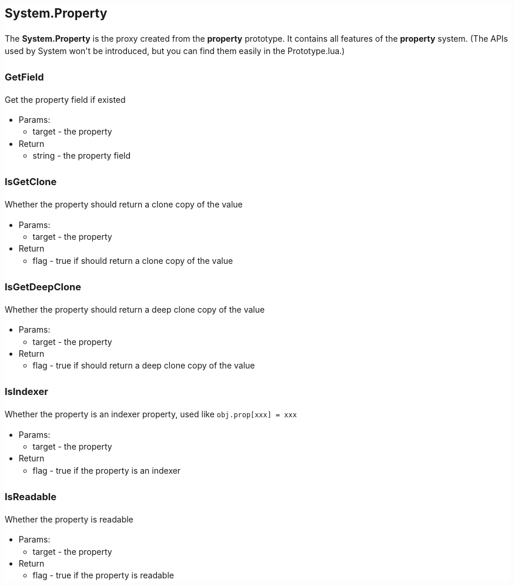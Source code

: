 
## System.Property

The **System.Property** is the proxy created from the **property** prototype. It contains all features of the **property** system. (The APIs used by System won't be introduced, but you can find them easily in the Prototype.lua.)


### GetField

Get the property field if existed

* Params:
	* target        - the property
* Return
	* string        - the property field


### IsGetClone

Whether the property should return a clone copy of the value

* Params:
	* target        - the property
* Return
	* flag          - true if should return a clone copy of the value


### IsGetDeepClone

Whether the property should return a deep clone copy of the value

* Params:
	* target        - the property
* Return
	* flag          - true if should return a deep clone copy of the value


### IsIndexer

Whether the property is an indexer property, used like `obj.prop[xxx] = xxx`

* Params:
	* target        - the property
* Return
	* flag          - true if the property is an indexer


### IsReadable

Whether the property is readable

* Params:
	* target        - the property
* Return
	* flag          - true if the property is readable
